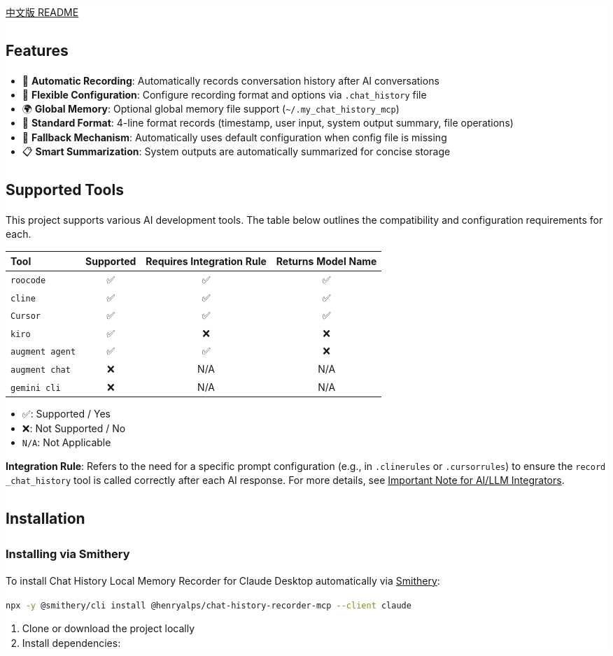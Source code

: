 [中文版 README](README_zh.md)

## Features

- 🤖 **Automatic Recording**: Automatically records conversation history after AI conversations
- 📁 **Flexible Configuration**: Configure recording format and options via `.chat_history` file
- 🌍 **Global Memory**: Optional global memory file support (`~/.my_chat_history_mcp`)
- 📝 **Standard Format**: 4-line format records (timestamp, user input, system output summary, file operations)
- 🔧 **Fallback Mechanism**: Automatically uses default configuration when config file is missing
- 📋 **Smart Summarization**: System outputs are automatically summarized for concise storage


## Supported Tools

This project supports various AI development tools. The table below outlines the compatibility and configuration requirements for each.

| Tool              | Supported | Requires Integration Rule | Returns Model Name |
| :---------------- | :-------: | :-----------------------: | :----------------: |
| `roocode`         |     ✅    |             ✅            |         ✅         |
| `cline`           |     ✅    |             ✅            |         ✅         |
| `Cursor`          |     ✅    |             ✅            |         ✅         |
| `kiro`            |     ✅    |             ❌            |         ❌         |
| `augment agent`   |     ✅    |             ✅            |         ❌         |
| `augment chat`    |     ❌    |            N/A            |        N/A         |
| `gemini cli`      |     ❌    |            N/A            |        N/A         |

- ✅: Supported / Yes
- ❌: Not Supported / No
- `N/A`: Not Applicable

**Integration Rule**: Refers to the need for a specific prompt configuration (e.g., in `.clinerules` or `.cursorrules`) to ensure the `record_chat_history` tool is called correctly after each AI response. For more details, see [Important Note for AI/LLM Integrators](#important-note-for-aillm-integrators).

## Installation

### Installing via Smithery

To install Chat History Local Memory Recorder for Claude Desktop automatically via [Smithery](https://smithery.ai/server/@henryalps/chat-history-recorder-mcp):

```bash
npx -y @smithery/cli install @henryalps/chat-history-recorder-mcp --client claude
```

1. Clone or download the project locally
2. Install dependencies:
